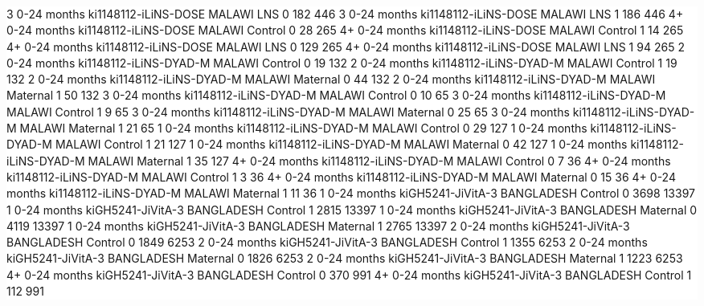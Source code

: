 3        0-24 months   ki1148112-iLiNS-DOSE     MALAWI       LNS                    0      182     446
3        0-24 months   ki1148112-iLiNS-DOSE     MALAWI       LNS                    1      186     446
4+       0-24 months   ki1148112-iLiNS-DOSE     MALAWI       Control                0       28     265
4+       0-24 months   ki1148112-iLiNS-DOSE     MALAWI       Control                1       14     265
4+       0-24 months   ki1148112-iLiNS-DOSE     MALAWI       LNS                    0      129     265
4+       0-24 months   ki1148112-iLiNS-DOSE     MALAWI       LNS                    1       94     265
2        0-24 months   ki1148112-iLiNS-DYAD-M   MALAWI       Control                0       19     132
2        0-24 months   ki1148112-iLiNS-DYAD-M   MALAWI       Control                1       19     132
2        0-24 months   ki1148112-iLiNS-DYAD-M   MALAWI       Maternal               0       44     132
2        0-24 months   ki1148112-iLiNS-DYAD-M   MALAWI       Maternal               1       50     132
3        0-24 months   ki1148112-iLiNS-DYAD-M   MALAWI       Control                0       10      65
3        0-24 months   ki1148112-iLiNS-DYAD-M   MALAWI       Control                1        9      65
3        0-24 months   ki1148112-iLiNS-DYAD-M   MALAWI       Maternal               0       25      65
3        0-24 months   ki1148112-iLiNS-DYAD-M   MALAWI       Maternal               1       21      65
1        0-24 months   ki1148112-iLiNS-DYAD-M   MALAWI       Control                0       29     127
1        0-24 months   ki1148112-iLiNS-DYAD-M   MALAWI       Control                1       21     127
1        0-24 months   ki1148112-iLiNS-DYAD-M   MALAWI       Maternal               0       42     127
1        0-24 months   ki1148112-iLiNS-DYAD-M   MALAWI       Maternal               1       35     127
4+       0-24 months   ki1148112-iLiNS-DYAD-M   MALAWI       Control                0        7      36
4+       0-24 months   ki1148112-iLiNS-DYAD-M   MALAWI       Control                1        3      36
4+       0-24 months   ki1148112-iLiNS-DYAD-M   MALAWI       Maternal               0       15      36
4+       0-24 months   ki1148112-iLiNS-DYAD-M   MALAWI       Maternal               1       11      36
1        0-24 months   kiGH5241-JiVitA-3        BANGLADESH   Control                0     3698   13397
1        0-24 months   kiGH5241-JiVitA-3        BANGLADESH   Control                1     2815   13397
1        0-24 months   kiGH5241-JiVitA-3        BANGLADESH   Maternal               0     4119   13397
1        0-24 months   kiGH5241-JiVitA-3        BANGLADESH   Maternal               1     2765   13397
2        0-24 months   kiGH5241-JiVitA-3        BANGLADESH   Control                0     1849    6253
2        0-24 months   kiGH5241-JiVitA-3        BANGLADESH   Control                1     1355    6253
2        0-24 months   kiGH5241-JiVitA-3        BANGLADESH   Maternal               0     1826    6253
2        0-24 months   kiGH5241-JiVitA-3        BANGLADESH   Maternal               1     1223    6253
4+       0-24 months   kiGH5241-JiVitA-3        BANGLADESH   Control                0      370     991
4+       0-24 months   kiGH5241-JiVitA-3        BANGLADESH   Control                1      112     991